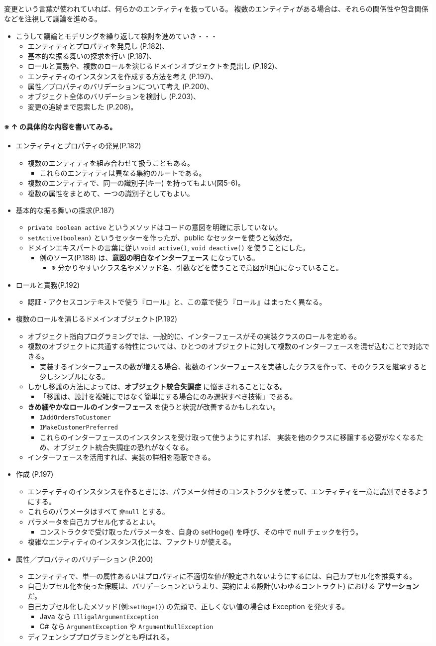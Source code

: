 変更という言葉が使われていれば、何らかのエンティティを扱っている。
複数のエンティティがある場合は、それらの関係性や包含関係などを注視して議論を進める。

- こうして議論とモデリングを繰り返して検討を進めていき・・・
  - エンティティとプロパティを発見し (P.182)、
  - 基本的な振る舞いの探求を行い (P.187)、
  - ロールと責務や、複数のロールを演じるドメインオブジェクトを見出し (P.192)、
  - エンティティのインスタンスを作成する方法を考え (P.197)、
  - 属性／プロパティのバリデーションについて考え (P.200)、
  - オブジェクト全体のバリデーションを検討し (P.203)、
  - 変更の追跡まで思索した (P.208)。



#### ※ ↑ の具体的な内容を書いてみる。

- エンティティとプロパティの発見(P.182)
    - 複数のエンティティを組み合わせて扱うこともある。
        - これらのエンティティは異なる集約のルートである。
    - 複数のエンティティで、同一の識別子(キー) を持ってもよい(図5-6)。
    - 複数の属性をまとめて、一つの識別子としてもよい。

- 基本的な振る舞いの探求(P.187)
    - `private boolean active` というメソッドはコードの意図を明確に示していない。 
    - `setActive(boolean)` というセッターを作ったが、public なセッターを使うと微妙だ。
    - ドメインエキスパートの言葉に従い `void active()`, `void deactive()` を使うことにした。
        - 例のソース(P.188) は、**意図の明白なインターフェース** になっている。
            - ※ 分かりやすいクラス名やメソッド名、引数などを使うことで意図が明白になっていること。

- ロールと責務(P.192)
    - 認証・アクセスコンテキストで使う『ロール』と、この章で使う『ロール』はまったく異なる。

- 複数のロールを演じるドメインオブジェクト(P.192)
    - オブジェクト指向プログラミングでは、一般的に、インターフェースがその実装クラスのロールを定める。
    - 複数のオブジェクトに共通する特性については、ひとつのオブジェクトに対して複数のインターフェースを混ぜ込むことで対応できる。
        - 実装するインターフェースの数が増える場合、複数のインターフェースを実装したクラスを作って、そのクラスを継承すると少しシンプルになる。
    - しかし移譲の方法によっては、**オブジェクト統合失調症** に悩まされることになる。
        - 「移譲は、設計を複雑にではなく簡単にする場合にのみ選択すべき技術」である。
    - **きめ細やかなロールのインターフェース** を使うと状況が改善するかもしれない。
        - `IAddOrdersToCustomer`
        - `IMakeCustomerPreferred`
        - これらのインターフェースのインスタンスを受け取って使うようにすれば、
          実装を他のクラスに移譲する必要がなくなるため、オブジェクト統合失調症の恐れがなくなる。
    - インターフェースを活用すれば、実装の詳細を隠蔽できる。

- 作成 (P.197)
    - エンティティのインスタンスを作るときには、パラメータ付きのコンストラクタを使って、エンティティを一意に識別できるようにする。
    - これらのパラメータはすべて `非null` とする。
    - パラメータを自己カプセル化するとよい。
        - コンストラクタで受け取ったパラメータを、自身の setHoge() を呼び、その中で null チェックを行う。
    - 複雑なエンティティのインスタンス化には、ファクトリが使える。

- 属性／プロパティのバリデーション (P.200)
    - エンティティで、単一の属性あるいはプロパティに不適切な値が設定されないようにするには、自己カプセル化を推奨する。
    - 自己カプセル化を使った保護は、バリデーションというより、契約による設計(いわゆるコントラクト) における **アサーション** だ。
    - 自己カプセル化したメソッド(例:`setHoge()`) の先頭で、正しくない値の場合は Exception を発火する。
        - Java なら `IlligalArgumentException`
        - C# なら `ArgumentException` や `ArgumentNullException`
    - ディフェンシブプログラミングとも呼ばれる。
    